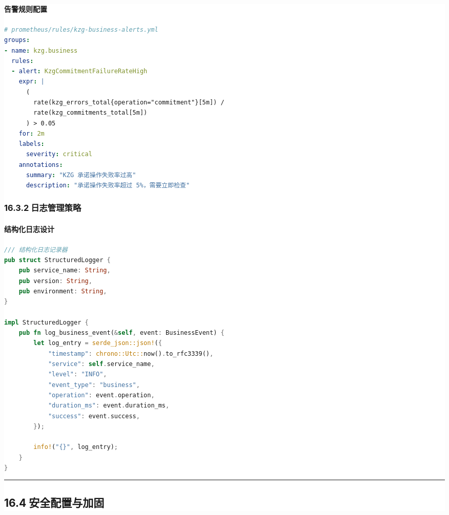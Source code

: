 #### 告警规则配置

```yaml
# prometheus/rules/kzg-business-alerts.yml
groups:
- name: kzg.business
  rules:
  - alert: KzgCommitmentFailureRateHigh
    expr: |
      (
        rate(kzg_errors_total{operation="commitment"}[5m]) / 
        rate(kzg_commitments_total[5m])
      ) > 0.05
    for: 2m
    labels:
      severity: critical
    annotations:
      summary: "KZG 承诺操作失败率过高"
      description: "承诺操作失败率超过 5%，需要立即检查"
```

### 16.3.2 日志管理策略

#### 结构化日志设计

```rust
/// 结构化日志记录器
pub struct StructuredLogger {
    pub service_name: String,
    pub version: String,
    pub environment: String,
}

impl StructuredLogger {
    pub fn log_business_event(&self, event: BusinessEvent) {
        let log_entry = serde_json::json!({
            "timestamp": chrono::Utc::now().to_rfc3339(),
            "service": self.service_name,
            "level": "INFO",
            "event_type": "business",
            "operation": event.operation,
            "duration_ms": event.duration_ms,
            "success": event.success,
        });
        
        info!("{}", log_entry);
    }
}
```

---

## 16.4 安全配置与加固
